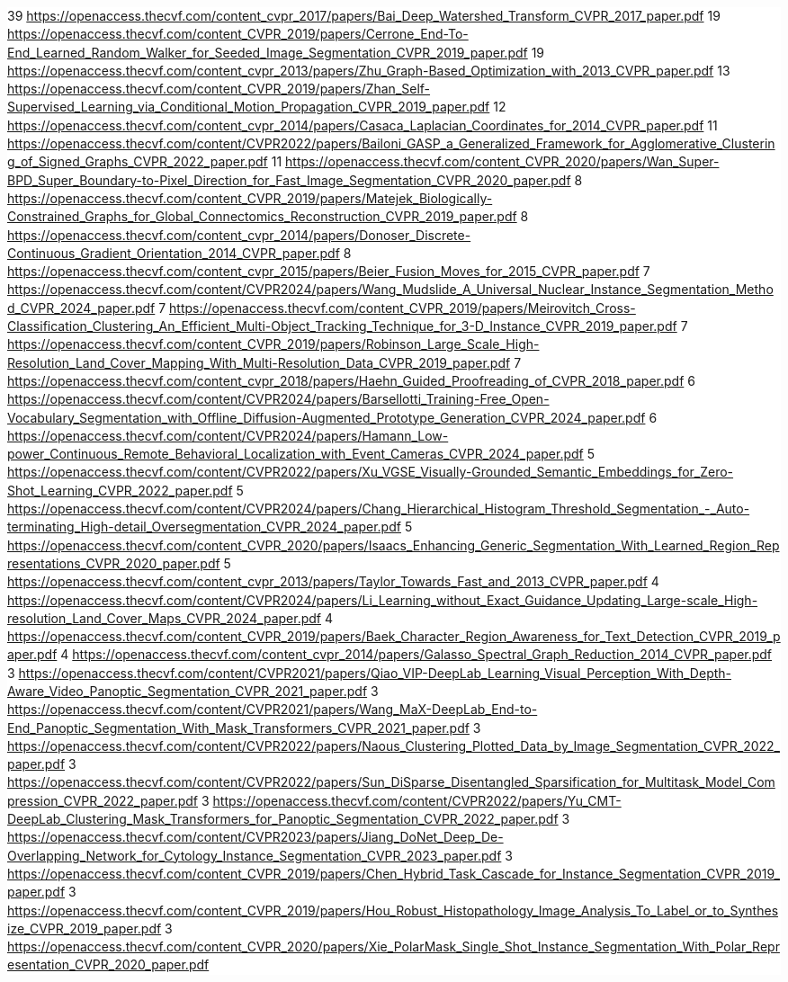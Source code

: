39 https://openaccess.thecvf.com/content_cvpr_2017/papers/Bai_Deep_Watershed_Transform_CVPR_2017_paper.pdf
19 https://openaccess.thecvf.com/content_CVPR_2019/papers/Cerrone_End-To-End_Learned_Random_Walker_for_Seeded_Image_Segmentation_CVPR_2019_paper.pdf
19 https://openaccess.thecvf.com/content_cvpr_2013/papers/Zhu_Graph-Based_Optimization_with_2013_CVPR_paper.pdf
13 https://openaccess.thecvf.com/content_CVPR_2019/papers/Zhan_Self-Supervised_Learning_via_Conditional_Motion_Propagation_CVPR_2019_paper.pdf
12 https://openaccess.thecvf.com/content_cvpr_2014/papers/Casaca_Laplacian_Coordinates_for_2014_CVPR_paper.pdf
11 https://openaccess.thecvf.com/content/CVPR2022/papers/Bailoni_GASP_a_Generalized_Framework_for_Agglomerative_Clustering_of_Signed_Graphs_CVPR_2022_paper.pdf
11 https://openaccess.thecvf.com/content_CVPR_2020/papers/Wan_Super-BPD_Super_Boundary-to-Pixel_Direction_for_Fast_Image_Segmentation_CVPR_2020_paper.pdf
8 https://openaccess.thecvf.com/content_CVPR_2019/papers/Matejek_Biologically-Constrained_Graphs_for_Global_Connectomics_Reconstruction_CVPR_2019_paper.pdf
8 https://openaccess.thecvf.com/content_cvpr_2014/papers/Donoser_Discrete-Continuous_Gradient_Orientation_2014_CVPR_paper.pdf
8 https://openaccess.thecvf.com/content_cvpr_2015/papers/Beier_Fusion_Moves_for_2015_CVPR_paper.pdf
7 https://openaccess.thecvf.com/content/CVPR2024/papers/Wang_Mudslide_A_Universal_Nuclear_Instance_Segmentation_Method_CVPR_2024_paper.pdf
7 https://openaccess.thecvf.com/content_CVPR_2019/papers/Meirovitch_Cross-Classification_Clustering_An_Efficient_Multi-Object_Tracking_Technique_for_3-D_Instance_CVPR_2019_paper.pdf
7 https://openaccess.thecvf.com/content_CVPR_2019/papers/Robinson_Large_Scale_High-Resolution_Land_Cover_Mapping_With_Multi-Resolution_Data_CVPR_2019_paper.pdf
7 https://openaccess.thecvf.com/content_cvpr_2018/papers/Haehn_Guided_Proofreading_of_CVPR_2018_paper.pdf
6 https://openaccess.thecvf.com/content/CVPR2024/papers/Barsellotti_Training-Free_Open-Vocabulary_Segmentation_with_Offline_Diffusion-Augmented_Prototype_Generation_CVPR_2024_paper.pdf
6 https://openaccess.thecvf.com/content/CVPR2024/papers/Hamann_Low-power_Continuous_Remote_Behavioral_Localization_with_Event_Cameras_CVPR_2024_paper.pdf
5 https://openaccess.thecvf.com/content/CVPR2022/papers/Xu_VGSE_Visually-Grounded_Semantic_Embeddings_for_Zero-Shot_Learning_CVPR_2022_paper.pdf
5 https://openaccess.thecvf.com/content/CVPR2024/papers/Chang_Hierarchical_Histogram_Threshold_Segmentation_-_Auto-terminating_High-detail_Oversegmentation_CVPR_2024_paper.pdf
5 https://openaccess.thecvf.com/content_CVPR_2020/papers/Isaacs_Enhancing_Generic_Segmentation_With_Learned_Region_Representations_CVPR_2020_paper.pdf
5 https://openaccess.thecvf.com/content_cvpr_2013/papers/Taylor_Towards_Fast_and_2013_CVPR_paper.pdf
4 https://openaccess.thecvf.com/content/CVPR2024/papers/Li_Learning_without_Exact_Guidance_Updating_Large-scale_High-resolution_Land_Cover_Maps_CVPR_2024_paper.pdf
4 https://openaccess.thecvf.com/content_CVPR_2019/papers/Baek_Character_Region_Awareness_for_Text_Detection_CVPR_2019_paper.pdf
4 https://openaccess.thecvf.com/content_cvpr_2014/papers/Galasso_Spectral_Graph_Reduction_2014_CVPR_paper.pdf
3 https://openaccess.thecvf.com/content/CVPR2021/papers/Qiao_VIP-DeepLab_Learning_Visual_Perception_With_Depth-Aware_Video_Panoptic_Segmentation_CVPR_2021_paper.pdf
3 https://openaccess.thecvf.com/content/CVPR2021/papers/Wang_MaX-DeepLab_End-to-End_Panoptic_Segmentation_With_Mask_Transformers_CVPR_2021_paper.pdf
3 https://openaccess.thecvf.com/content/CVPR2022/papers/Naous_Clustering_Plotted_Data_by_Image_Segmentation_CVPR_2022_paper.pdf
3 https://openaccess.thecvf.com/content/CVPR2022/papers/Sun_DiSparse_Disentangled_Sparsification_for_Multitask_Model_Compression_CVPR_2022_paper.pdf
3 https://openaccess.thecvf.com/content/CVPR2022/papers/Yu_CMT-DeepLab_Clustering_Mask_Transformers_for_Panoptic_Segmentation_CVPR_2022_paper.pdf
3 https://openaccess.thecvf.com/content/CVPR2023/papers/Jiang_DoNet_Deep_De-Overlapping_Network_for_Cytology_Instance_Segmentation_CVPR_2023_paper.pdf
3 https://openaccess.thecvf.com/content_CVPR_2019/papers/Chen_Hybrid_Task_Cascade_for_Instance_Segmentation_CVPR_2019_paper.pdf
3 https://openaccess.thecvf.com/content_CVPR_2019/papers/Hou_Robust_Histopathology_Image_Analysis_To_Label_or_to_Synthesize_CVPR_2019_paper.pdf
3 https://openaccess.thecvf.com/content_CVPR_2020/papers/Xie_PolarMask_Single_Shot_Instance_Segmentation_With_Polar_Representation_CVPR_2020_paper.pdf
